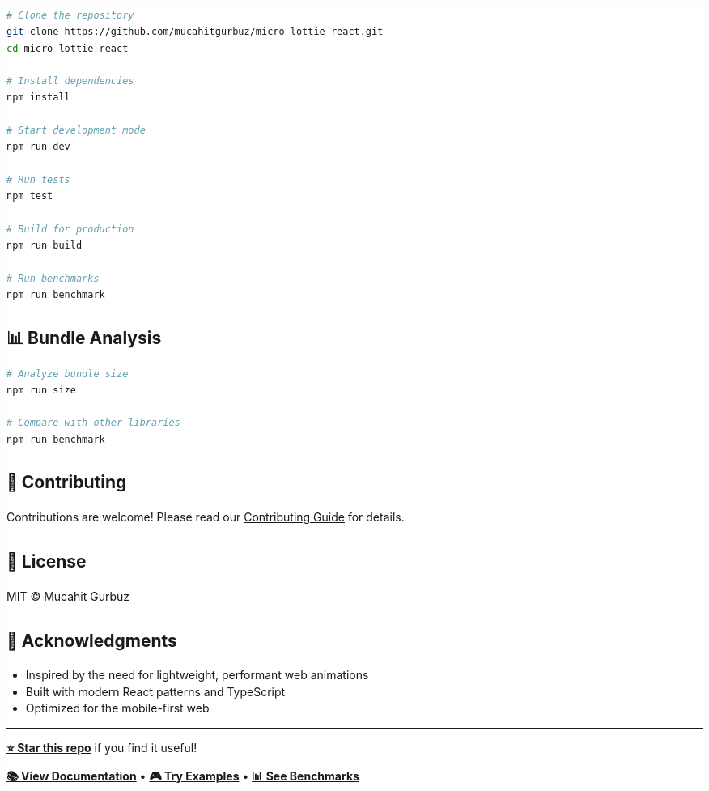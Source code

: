 ```bash
# Clone the repository
git clone https://github.com/mucahitgurbuz/micro-lottie-react.git
cd micro-lottie-react

# Install dependencies
npm install

# Start development mode
npm run dev

# Run tests
npm test

# Build for production
npm run build

# Run benchmarks
npm run benchmark
```

## 📊 Bundle Analysis

```bash
# Analyze bundle size
npm run size

# Compare with other libraries
npm run benchmark
```

## 🤝 Contributing

Contributions are welcome! Please read our [Contributing Guide](CONTRIBUTING.md) for details.

## 📄 License

MIT © [Mucahit Gurbuz](https://github.com/mucahitgurbuz)

## 🙏 Acknowledgments

- Inspired by the need for lightweight, performant web animations
- Built with modern React patterns and TypeScript
- Optimized for the mobile-first web

---

**[⭐ Star this repo](https://github.com/mucahitgurbuz/micro-lottie-react)** if you find it useful!

**[📚 View Documentation](https://micro-lottie-react.netlify.app)** • **[🎮 Try Examples](https://github.com/mucahitgurbuz/micro-lottie-react/tree/main/examples)** • **[📊 See Benchmarks](https://github.com/mucahitgurbuz/micro-lottie-react/tree/main/benchmarks)**
